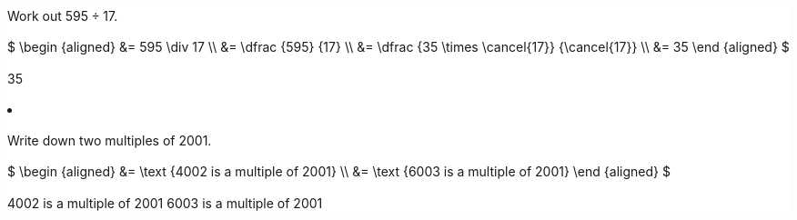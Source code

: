 Work out $595 \div 17$.

</div>
<div class='workings'>
<div class='working'>

$
\begin {aligned}
&= 595 \div 17 \\\\
&= \dfrac {595} {17} \\\\
&= \dfrac {35 \times \cancel{17}} {\cancel{17}} \\\\
&= 35
\end {aligned}
$

</div>
</div>
<div class='answers'>
<div class='answer'>

$35$

</div>
</div>

</div>
</li>
<li>
<div class='question_envelope rag_red subquestion'>
<div class='topics'>
<ul>
</ul>
</div>
<div class='question subquestion'>

Write down two multiples of $2001$.

</div>
<div class='workings'>
<div class='working'>

$
\begin {aligned}
&= \text {4002 is a multiple of 2001} \\\\
&= \text {6003 is a multiple of 2001}
\end {aligned}
$

</div>
</div>
<div class='answers'>
<div class='answer'>

$\text {4002 is a multiple of 2001}$
$\text {6003 is a multiple of 2001}$
